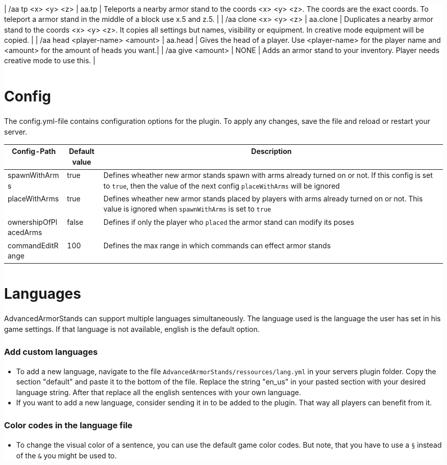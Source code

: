 | /aa tp \<x> \<y> \<z>                              |  aa.tp     | Teleports a nearby armor stand to the coords \<x> \<y> \<z>. The coords are the exact coords. To teleport a armor stand in the middle of a block use x.5 and z.5. | 
| /aa clone \<x> \<y> \<z>                           |  aa.clone  | Duplicates a nearby armor stand to the coords \<x> \<y> \<z>. It copies all settings but names, visibility or equipment. In creative mode equipment will be copied. |
| /aa head \<player-name> \<amount>                  |  aa.head   | Gives the head of a player. Use \<player-name> for the player name and \<amount> for the amount of heads you want.|
| /aa give \<amount>                                 |  NONE      | Adds an armor stand to your inventory. Player needs creative mode to use this. | 

<a name="config"></a>
# Config

The config.yml-file contains configuration options for the plugin. To apply any changes, save the file and reload or restart your server.

| Config-Path      | Default value | Description                                                                  |
|------------------| ------------- |------------------------------------------------------------------------------|
| spawnWithArms    | true          | Defines wheather new armor stands spawn with arms already turned on or not. If this config is set to `true`, then the value of the next config `placeWithArms`  will be ignored   |
| placeWithArms    | true          | Defines wheather new armor stands placed by players with arms already turned on or not. This value is ignored when `spawnWithArms` is set to `true` |
| ownershipOfPlacedArms | false           | Defines if only the player who `placed` the armor stand can modify its poses              |
| commandEditRange | 100           | Defines the max range in which commands can effect armor stands              |

<a name="language"></a>
# Languages

AdvancedArmorStands can support multiple languages simultaneously. The language used is the language the user has set in his game settings. If that language is not available, english is the default option.

### Add custom languages

- To add a new language, navigate to the file `AdvancedArmorStands/ressources/lang.yml` in your servers plugin folder. Copy the section "default" and paste it to the bottom of the file. Replace the string "en_us" in your pasted section with your desired language string. After that replace all the english sentences with your own language.
- If you want to add a new language, consider sending it in to be added to the plugin. That way all players can benefit from it.

### Color codes in the language file

- To change the visual color of a sentence, you can use the default game color codes. But note, that you have to use a `§` instead of the `&` you might be used to.
